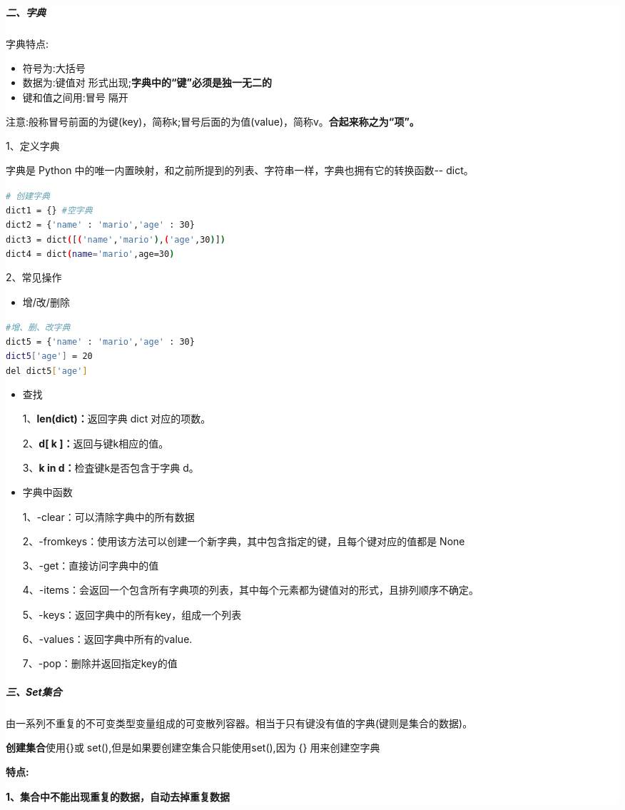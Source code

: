 ##### 二、字典
字典特点:

- 符号为:大括号
- 数据为:键值对 形式出现;<strong>字典中的“键”必须是独一无二的</strong>
- 键和值之间用:冒号 隔开

注意:般称冒号前面的为键(key)，简称k;冒号后面的为值(value)，简称v。<strong>合起来称之为“项”。</strong>

1、定义字典

字典是 Python 中的唯一内置映射，和之前所提到的列表、字符串一样，字典也拥有它的转换函数-- dict。
``` bash
# 创建字典
dict1 = {} #空字典
dict2 = {'name' : 'mario','age' : 30}
dict3 = dict([('name','mario'),('age',30)])
dict4 = dict(name='mario',age=30)
```
2、常见操作
- 增/改/删除

``` bash
#增、删、改字典
dict5 = {'name' : 'mario','age' : 30}
dict5['age'] = 20
del dict5['age']
```
- 查找

  1、<strong>len(dict)：</strong>返回字典 dict 对应的项数。

  2、<strong>d[ k ]：</strong>返回与键k相应的值。

  3、<strong>k in d：</strong>检査键k是否包含于字典 d。

- 字典中函数

  1、-clear：可以清除字典中的所有数据
  
  2、-fromkeys：使用该方法可以创建一个新字典，其中包含指定的键，且每个键对应的值都是 None
  
  3、-get：直接访问字典中的值
  
  4、-items：会返回一个包含所有字典项的列表，其中每个元素都为键值对的形式，且排列顺序不确定。
  
  5、-keys：返回字典中的所有key，组成一个列表
  
  6、-values：返回字典中所有的value.
  
  7、-pop：删除并返回指定key的值
  
##### 三、Set集合
由一系列不重复的不可变类型变量组成的可变散列容器。相当于只有键没有值的字典(键则是集合的数据)。

<strong>创建集合</strong>使用{}或 set(),但是如果要创建空集合只能使用set(),因为 {} 用来创建空字典

<strong>特点:
  
1、集合中不能出现重复的数据，自动去掉重复数据
